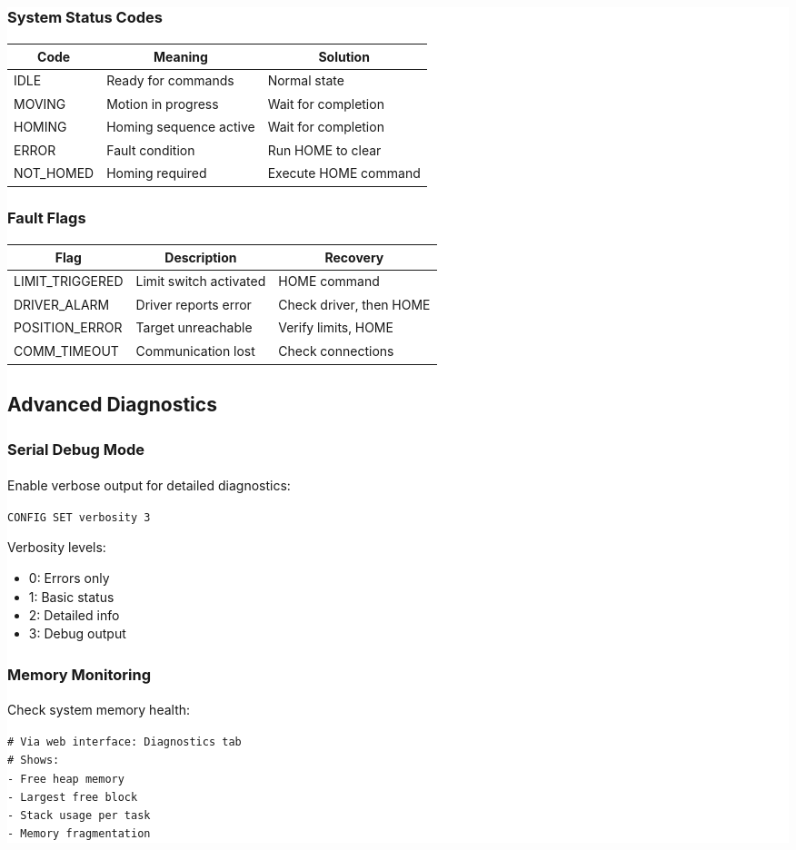 ### System Status Codes

| Code | Meaning | Solution |
|------|---------|----------|
| IDLE | Ready for commands | Normal state |
| MOVING | Motion in progress | Wait for completion |
| HOMING | Homing sequence active | Wait for completion |
| ERROR | Fault condition | Run HOME to clear |
| NOT_HOMED | Homing required | Execute HOME command |

### Fault Flags

| Flag | Description | Recovery |
|------|-------------|----------|
| LIMIT_TRIGGERED | Limit switch activated | HOME command |
| DRIVER_ALARM | Driver reports error | Check driver, then HOME |
| POSITION_ERROR | Target unreachable | Verify limits, HOME |
| COMM_TIMEOUT | Communication lost | Check connections |

## Advanced Diagnostics

### Serial Debug Mode

Enable verbose output for detailed diagnostics:
```
CONFIG SET verbosity 3
```

Verbosity levels:
- 0: Errors only
- 1: Basic status
- 2: Detailed info
- 3: Debug output

### Memory Monitoring

Check system memory health:
```
# Via web interface: Diagnostics tab
# Shows:
- Free heap memory
- Largest free block
- Stack usage per task
- Memory fragmentation
```
